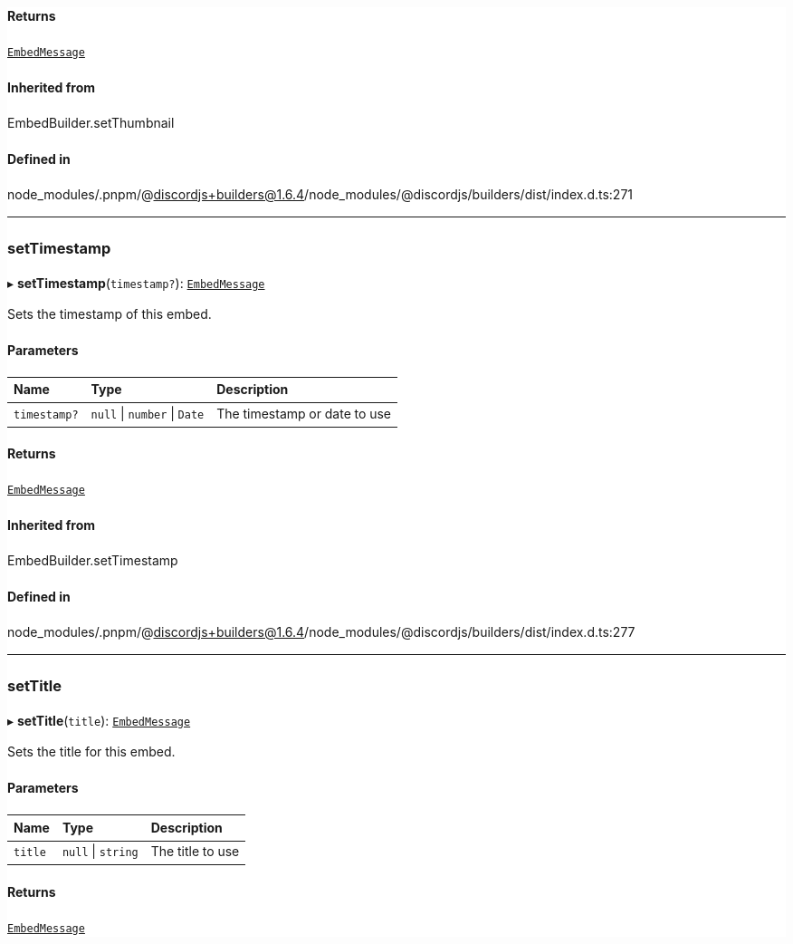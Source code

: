 #### Returns

[`EmbedMessage`](structs_EmbedMessage.EmbedMessage.md)

#### Inherited from

EmbedBuilder.setThumbnail

#### Defined in

node_modules/.pnpm/@discordjs+builders@1.6.4/node_modules/@discordjs/builders/dist/index.d.ts:271

___

### setTimestamp

▸ **setTimestamp**(`timestamp?`): [`EmbedMessage`](structs_EmbedMessage.EmbedMessage.md)

Sets the timestamp of this embed.

#### Parameters

| Name | Type | Description |
| :------ | :------ | :------ |
| `timestamp?` | ``null`` \| `number` \| `Date` | The timestamp or date to use |

#### Returns

[`EmbedMessage`](structs_EmbedMessage.EmbedMessage.md)

#### Inherited from

EmbedBuilder.setTimestamp

#### Defined in

node_modules/.pnpm/@discordjs+builders@1.6.4/node_modules/@discordjs/builders/dist/index.d.ts:277

___

### setTitle

▸ **setTitle**(`title`): [`EmbedMessage`](structs_EmbedMessage.EmbedMessage.md)

Sets the title for this embed.

#### Parameters

| Name | Type | Description |
| :------ | :------ | :------ |
| `title` | ``null`` \| `string` | The title to use |

#### Returns

[`EmbedMessage`](structs_EmbedMessage.EmbedMessage.md)
